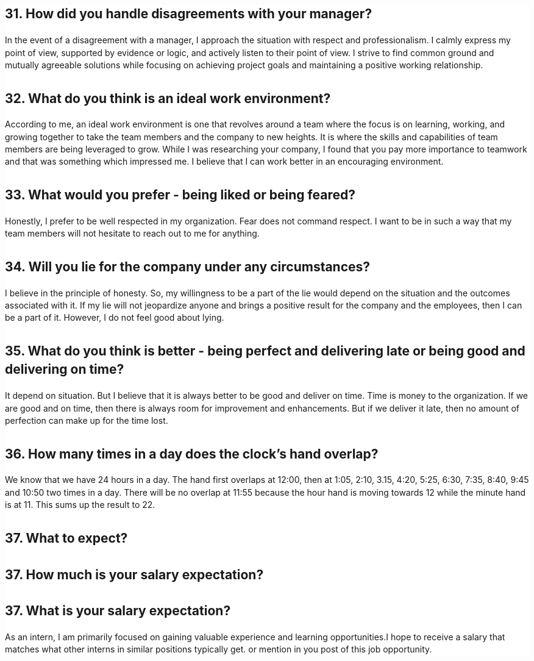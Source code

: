 ## 31. How did you handle disagreements with your manager?
In the event of a disagreement with a manager, I approach the situation with respect and professionalism. I calmly express my point of view, supported by evidence or logic, and actively listen to their point of view. I strive to find common ground and mutually agreeable solutions while focusing on achieving project goals and maintaining a positive working relationship.

## 32. What do you think is an ideal work environment?
According to me, an ideal work environment is one that revolves around a team where the focus is on learning, working, and growing together to take the team members and the company to new heights. It is where the skills and capabilities of team members are being leveraged to grow. While I was researching your company, I found that you pay more importance to teamwork and that was something which impressed me. I believe that I can work better in an encouraging environment.

## 33. What would you prefer - being liked or being feared?
Honestly, I prefer to be well respected in my organization. Fear does not command respect. I want to be in such a way that my team members will not hesitate to reach out to me for anything.

## 34. Will you lie for the company under any circumstances?
I believe in the principle of honesty. So, my willingness to be a part of the lie would depend on the situation and the outcomes associated with it. If my lie will not jeopardize anyone and brings a positive result for the company and the employees, then I can be a part of it. However, I do not feel good about lying.

## 35. What do you think is better - being perfect and delivering late or being good and delivering on time?
It depend on situation. But I believe that it is always better to be good and deliver on time. Time is money to the organization. If we are good and on time, then there is always room for improvement and enhancements. But if we deliver it late, then no amount of perfection can make up for the time lost.
  
## 36. How many times in a day does the clock’s hand overlap?
We know that we have 24 hours in a day. The hand first overlaps at 12:00, then at 1:05, 2:10, 3.15, 4:20, 5:25, 6:30, 7:35, 8:40, 9:45 and 10:50 two times in a day. There will be no overlap at 11:55 because the hour hand is moving towards 12 while the minute hand is at 11. This sums up the result to 22.

## 37. What to expect?
## 37. How much is your salary expectation?
## 37. What is your salary expectation?
As an intern, I am primarily focused on gaining valuable experience and learning opportunities.I hope to receive a salary that matches what other interns in similar positions typically get. or mention in you post of this job opportunity.
